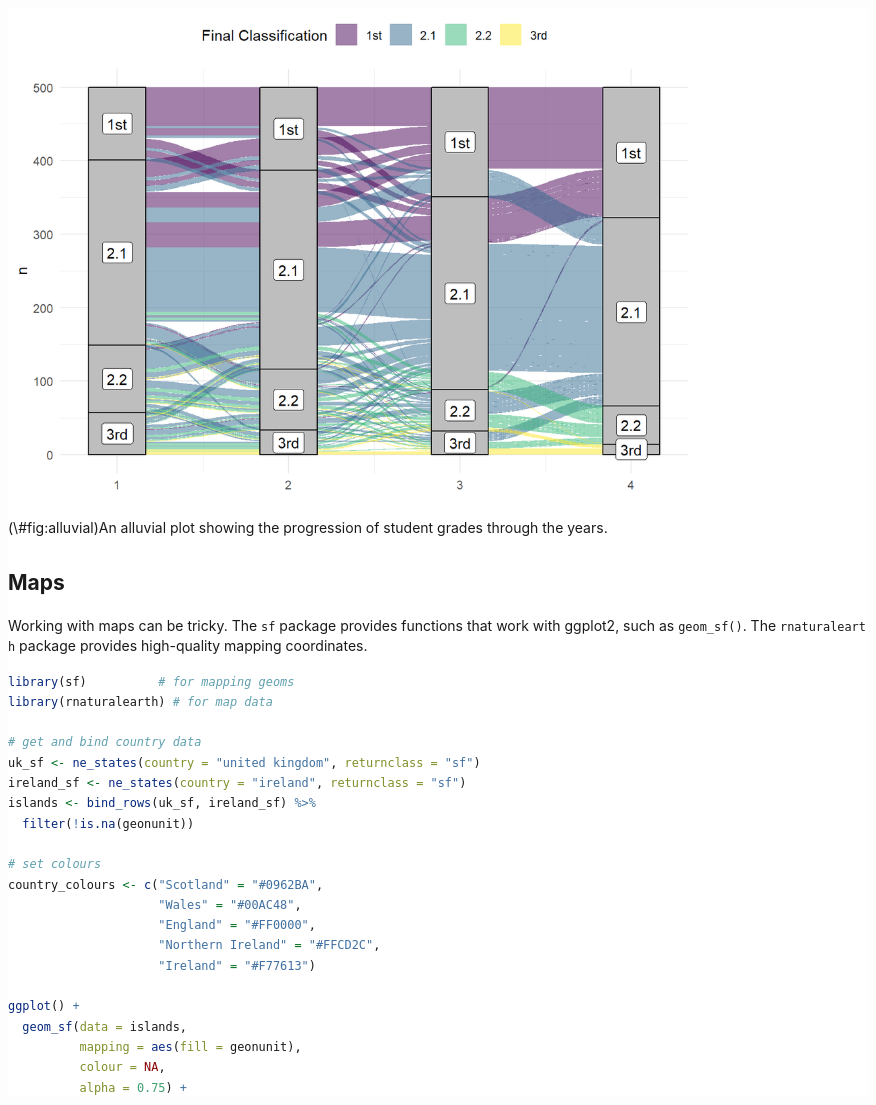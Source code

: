 <img src="06-ch6_files/figure-html/alluvial-1.png" alt="An alluvial plot showing the progression of student grades through the years." width="80%" />
<p class="caption">(\#fig:alluvial)An alluvial plot showing the progression of student grades through the years.</p>
</div>

## Maps

Working with maps can be tricky. The `sf` package provides functions that work with ggplot2, such as `geom_sf()`. The `rnaturalearth` package provides high-quality mapping coordinates.


```r
library(sf)          # for mapping geoms
library(rnaturalearth) # for map data

# get and bind country data
uk_sf <- ne_states(country = "united kingdom", returnclass = "sf")
ireland_sf <- ne_states(country = "ireland", returnclass = "sf")
islands <- bind_rows(uk_sf, ireland_sf) %>%
  filter(!is.na(geonunit))

# set colours
country_colours <- c("Scotland" = "#0962BA",
                     "Wales" = "#00AC48",
                     "England" = "#FF0000",
                     "Northern Ireland" = "#FFCD2C",
                     "Ireland" = "#F77613")

ggplot() + 
  geom_sf(data = islands,
          mapping = aes(fill = geonunit),
          colour = NA,
          alpha = 0.75) +
```